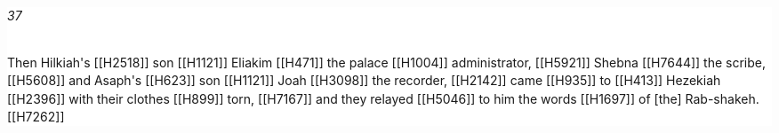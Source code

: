 ###### 37
Then Hilkiah's [[H2518]] son [[H1121]] Eliakim [[H471]] the palace [[H1004]] administrator, [[H5921]] Shebna [[H7644]] the scribe, [[H5608]] and Asaph's [[H623]] son [[H1121]] Joah [[H3098]] the recorder, [[H2142]] came [[H935]] to [[H413]] Hezekiah [[H2396]] with their clothes [[H899]] torn, [[H7167]] and they relayed [[H5046]] to him  the words [[H1697]] of  [the] Rab-shakeh. [[H7262]]

